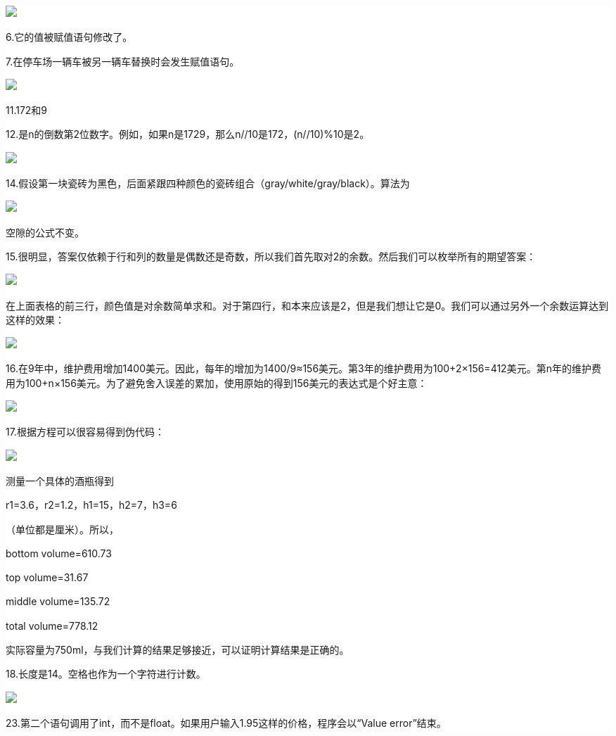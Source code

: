 ![](../Images/image05558.gif)

6.它的值被赋值语句修改了。

7.在停车场一辆车被另一辆车替换时会发生赋值语句。

![](0-Assets/Epubook/程序员编程语言经典合集（计算机科学丛书5册套装），javapython编程语言含经典教材龙书《编译原理》%20(Bruce%20Eckel%20%20Alfred%20V.%20Aho%20%20Monica%20S.%20Lam%20etc.)%20(Z-Library)/images/image05559.jpeg)

11.172和9

12.是n的倒数第2位数字。例如，如果n是1729，那么n//10是172，(n//10)%10是2。

![](0-Assets/Epubook/程序员编程语言经典合集（计算机科学丛书5册套装），javapython编程语言含经典教材龙书《编译原理》%20(Bruce%20Eckel%20%20Alfred%20V.%20Aho%20%20Monica%20S.%20Lam%20etc.)%20(Z-Library)/images/image05560.jpeg)

14.假设第一块瓷砖为黑色，后面紧跟四种颜色的瓷砖组合（gray/white/gray/black）。算法为

![](../Images/image05561.gif)

空隙的公式不变。

15.很明显，答案仅依赖于行和列的数量是偶数还是奇数，所以我们首先取对2的余数。然后我们可以枚举所有的期望答案：

![](../Images/image05562.gif)

在上面表格的前三行，颜色值是对余数简单求和。对于第四行，和本来应该是2，但是我们想让它是0。我们可以通过另外一个余数运算达到这样的效果：

![](../Images/image05563.gif)

16.在9年中，维护费用增加1400美元。因此，每年的增加为1400/9≈156美元。第3年的维护费用为100+2×156=412美元。第n年的维护费用为100+n×156美元。为了避免舍入误差的累加，使用原始的得到156美元的表达式是个好主意：

![](../Images/image05564.gif)

17.根据方程可以很容易得到伪代码：

![](0-Assets/Epubook/程序员编程语言经典合集（计算机科学丛书5册套装），javapython编程语言含经典教材龙书《编译原理》%20(Bruce%20Eckel%20%20Alfred%20V.%20Aho%20%20Monica%20S.%20Lam%20etc.)%20(Z-Library)/images/image05565.jpeg)

测量一个具体的酒瓶得到

r1=3.6，r2=1.2，h1=15，h2=7，h3=6

（单位都是厘米）。所以，

bottom volume=610.73

top volume=31.67

middle volume=135.72

total volume=778.12

实际容量为750ml，与我们计算的结果足够接近，可以证明计算结果是正确的。

18.长度是14。空格也作为一个字符进行计数。

![](0-Assets/Epubook/程序员编程语言经典合集（计算机科学丛书5册套装），javapython编程语言含经典教材龙书《编译原理》%20(Bruce%20Eckel%20%20Alfred%20V.%20Aho%20%20Monica%20S.%20Lam%20etc.)%20(Z-Library)/images/image05566.jpeg)

23.第二个语句调用了int，而不是float。如果用户输入1.95这样的价格，程序会以“Value error”结束。
